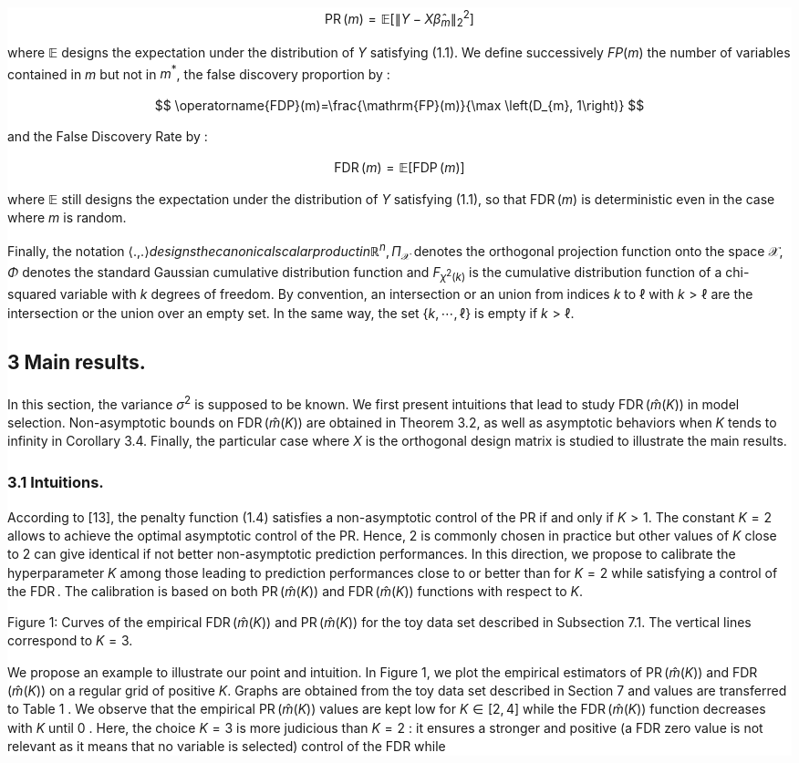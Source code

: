 $$
\operatorname{PR}(m)=\mathbb{E}\left[\left\|Y-X \hat{\beta}_{m}\right\|_{2}^{2}\right]
$$

where $\mathbb{E}$ designs the expectation under the distribution of $Y$ satisfying (1.1). We define successively $F P(m)$ the number of variables contained in $m$ but not in $m^{*}$, the false discovery proportion by :

$$
\operatorname{FDP}(m)=\frac{\mathrm{FP}(m)}{\max \left(D_{m}, 1\right)}
$$

and the False Discovery Rate by :

$$
\operatorname{FDR}(m)=\mathbb{E}[\operatorname{FDP}(m)]
$$

where $\mathbb{E}$ still designs the expectation under the distribution of $Y$ satisfying (1.1), so that $\operatorname{FDR}(m)$ is deterministic even in the case where $m$ is random.

Finally, the notation $\langle.,$.$\rangle designs the canonical scalar product in \mathbb{R}^{n}, \Pi_{\mathcal{X}}$ denotes the orthogonal projection function onto the space $\mathcal{X}, \Phi$ denotes the standard Gaussian cumulative distribution function and $F_{\chi^{2}(k)}$ is the cumulative distribution function of a chi-squared variable with $k$ degrees of freedom. By convention, an intersection or an union from indices $k$ to $\ell$ with $k>\ell$ are the intersection or the union over an empty set. In the same way, the set $\{k, \cdots, \ell\}$ is empty if $k>\ell$.

## 3 Main results.

In this section, the variance $\sigma^{2}$ is supposed to be known. We first present intuitions that lead to study $\operatorname{FDR}(\hat{m}(K))$ in model selection. Non-asymptotic bounds on $\operatorname{FDR}(\hat{m}(K))$ are obtained in Theorem 3.2, as well as asymptotic behaviors when $K$ tends to infinity in Corollary 3.4. Finally, the particular case where $X$ is the orthogonal design matrix is studied to illustrate the main results.

### 3.1 Intuitions.

According to [13], the penalty function (1.4) satisfies a non-asymptotic control of the PR if and only if $K>1$. The constant $K=2$ allows to achieve the optimal asymptotic control of the PR. Hence, 2 is commonly chosen in practice but other values of $K$ close to 2 can give identical if not better non-asymptotic prediction performances. In this direction, we propose to calibrate the hyperparameter $K$ among those leading to prediction performances close to or better than for $K=2$ while satisfying a control of the $\operatorname{FDR}$. The calibration is based on both $\operatorname{PR}(\hat{m}(K))$ and $\operatorname{FDR}(\hat{m}(K))$ functions with respect to $K$.


Figure 1: Curves of the empirical $\operatorname{FDR}(\hat{m}(K))$ and $\operatorname{PR}(\hat{m}(K))$ for the toy data set described in Subsection 7.1. The vertical lines correspond to $K=3$.

We propose an example to illustrate our point and intuition. In Figure 1, we plot the empirical estimators of $\operatorname{PR}(\hat{m}(K))$ and $\operatorname{FDR}(\hat{m}(K))$ on a regular grid of positive $K$. Graphs are obtained from the toy data set described in Section 7 and values are transferred to Table 1 . We observe that the empirical $\operatorname{PR}(\hat{m}(K))$ values are kept low for $K \in[2,4]$ while the $\operatorname{FDR}(\hat{m}(K))$ function decreases with $K$ until 0 . Here, the choice $K=3$ is more judicious than $K=2$ : it ensures a stronger and positive (a FDR zero value is not relevant as it means that no variable is selected) control of the FDR while

